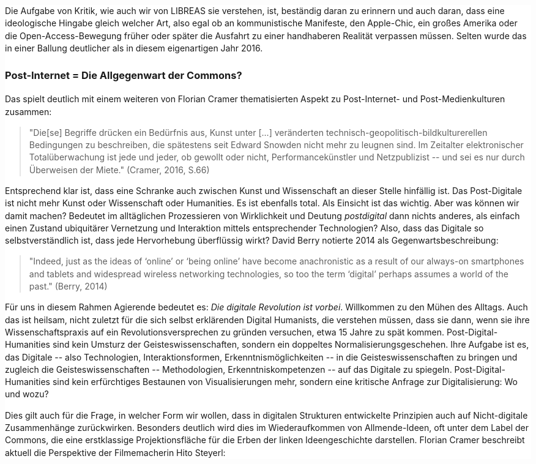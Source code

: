Die Aufgabe von Kritik, wie auch wir von LIBREAS sie verstehen, ist,
beständig daran zu erinnern und auch daran, dass eine ideologische
Hingabe gleich welcher Art, also egal ob an kommunistische Manifeste,
den Apple-Chic, ein großes Amerika oder die Open-Access-Bewegung früher
oder später die Ausfahrt zu einer handhaberen Realität verpassen müssen.
Selten wurde das in einer Ballung deutlicher als in diesem eigenartigen
Jahr 2016.

### Post-Internet = Die Allgegenwart der Commons?

Das spielt deutlich mit einem weiteren von Florian Cramer thematisierten
Aspekt zu Post-Internet- und Post-Medienkulturen zusammen:

> "Die\[se\] Begriffe drücken ein Bedürfnis aus, Kunst unter \[...\]
> veränderten technisch-geopolitisch-bildkulturerellen Bedingungen zu
> beschreiben, die spätestens seit Edward Snowden nicht mehr zu leugnen
> sind. Im Zeitalter elektronischer Totalüberwachung ist jede und jeder,
> ob gewollt oder nicht, Performancekünstler und Netzpublizist -- und sei
> es nur durch Überweisen der Miete." (Cramer, 2016, S.66)

Entsprechend klar ist, dass eine Schranke auch zwischen Kunst und
Wissenschaft an dieser Stelle hinfällig ist. Das Post-Digitale ist nicht
mehr Kunst oder Wissenschaft oder Humanities. Es ist ebenfalls total.
Als Einsicht ist das wichtig. Aber was können wir damit machen? Bedeutet
im alltäglichen Prozessieren von Wirklichkeit und Deutung *postdigital*
dann nichts anderes, als einfach einen Zustand ubiquitärer Vernetzung
und Interaktion mittels entsprechender Technologien? Also, dass das
Digitale so selbstverständlich ist, dass jede Hervorhebung überflüssig
wirkt? David Berry notierte 2014 als Gegenwartsbeschreibung:

> "Indeed, just as the ideas of ‘online’ or ‘being online’ have become
> anachronistic as a result of our always-on smartphones and tablets and
> widespread wireless networking technologies, so too the term ‘digital’
> perhaps assumes a world of the past." (Berry, 2014)

Für uns in diesem Rahmen Agierende bedeutet es: *Die digitale Revolution
ist vorbei*. Willkommen zu den Mühen des Alltags. Auch das ist heilsam,
nicht zuletzt für die sich selbst erklärenden Digital Humanists, die
verstehen müssen, dass sie dann, wenn sie ihre Wissenschaftspraxis auf
ein Revolutionsversprechen zu gründen versuchen, etwa 15 Jahre zu spät
kommen. Post-Digital-Humanities sind kein Umsturz der
Geisteswissenschaften, sondern ein doppeltes Normalisierungsgeschehen.
Ihre Aufgabe ist es, das Digitale -- also Technologien,
Interaktionsformen, Erkenntnismöglichkeiten -- in die
Geisteswissenschaften zu bringen und zugleich die Geisteswissenschaften -- Methodologien, Erkenntniskompetenzen -- auf das Digitale zu spiegeln.
Post-Digital-Humanities sind kein erfürchtiges Bestaunen von
Visualisierungen mehr, sondern eine kritische Anfrage zur
Digitalisierung: Wo und wozu?

Dies gilt auch für die Frage, in welcher Form wir wollen, dass in
digitalen Strukturen entwickelte Prinzipien auch auf Nicht-digitale
Zusammenhänge zurückwirken. Besonders deutlich wird dies im
Wiederaufkommen von Allmende-Ideen, oft unter dem Label der Commons, die
eine erstklassige Projektionsfläche für die Erben der linken
Ideengeschichte darstellen. Florian Cramer beschreibt aktuell die
Perspektive der Filmemacherin Hito Steyerl:
